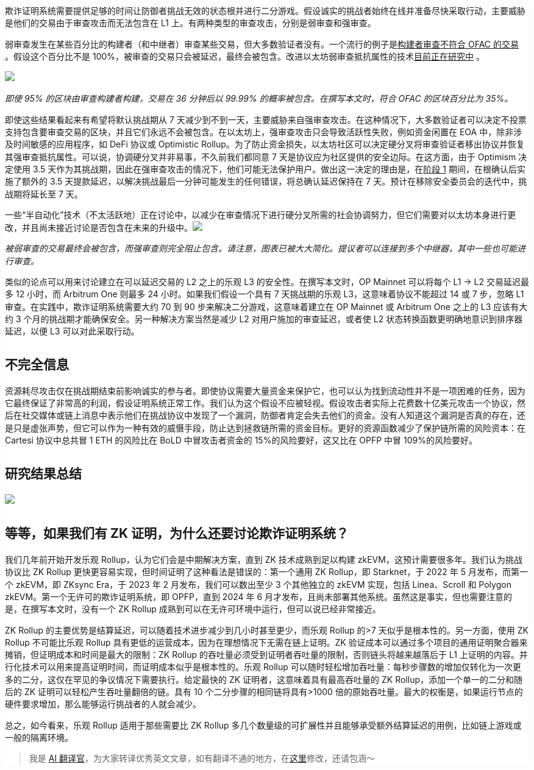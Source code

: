 欺诈证明系统需要提供足够的时间让防御者挑战无效的状态根并进行二分游戏。假设诚实的挑战者始终在线并准备尽快采取行动，主要威胁是他们的交易由于审查攻击而无法包含在 L1 上。有两种类型的审查攻击，分别是弱审查和强审查。

弱审查发生在某些百分比的构建者（和中继者）审查某些交易，但大多数验证者没有。一个流行的例子是[构建者审查不符合 OFAC 的交易](https://censorship.pics/) 。假设这个百分比不是 100%，被审查的交易只会被延迟，最终会被包含。改进以太坊弱审查抵抗属性的技术[目前正在研究中](https://ethresear.ch/t/fork-choice-enforced-inclusion-lists-focil-a-simple-committee-based-inclusion-list-proposal/19870) 。

![](https://img.learnblockchain.cn/attachments/migrate/1724728203855)

*即使 95% 的区块由审查构建者构建，交易在 36 分钟后以 99.99% 的概率被包含。在撰写本文时，符合 OFAC 的区块百分比为 35%。*

即使这些结果看起来有希望将默认挑战期从 7 天减少到不到一天，主要威胁来自强审查攻击。在这种情况下，大多数验证者可以决定不投票支持包含要审查交易的区块，并且它们永远不会被包含。在以太坊上，强审查攻击只会导致活跃性失败，例如资金闲置在 EOA 中，除非涉及时间敏感的应用程序，如 DeFi 协议或 Optimistic Rollup。为了防止资金损失，以太坊社区可以决定硬分叉将审查验证者移出协议并恢复其强审查抵抗属性。可以说，协调硬分叉并非易事，不久前我们都同意 7 天是协议应为社区提供的安全边际。在这方面，由于 Optimism 决定使用 3.5 天作为其挑战期，因此在强审查攻击的情况下，他们可能无法保护用户。做出这一决定的理由是，在[阶段 1](https://medium.com/l2beat/introducing-stages-a-framework-to-evaluate-rollups-maturity-d290bb22befe) 期间，在根确认后实施了额外的 3.5 天提款延迟，以解决挑战最后一分钟可能发生的任何错误，将总确认延迟保持在 7 天。预计在移除安全委员会的迭代中，挑战期将延长至 7 天。

一些“半自动化”技术（不太活跃地）正在讨论中，以减少在审查情况下进行硬分叉所需的社会协调努力，但它们需要对以太坊本身进行更改，并且尚未接近讨论是否包含在未来的升级中。![](https://img.learnblockchain.cn/attachments/migrate/1724728203995)

*被弱审查的交易最终会被包含，而强审查则完全阻止包含。请注意，图表已被大大简化。提议者可以连接到多个中继器，其中一些也可能进行审查。*

类似的论点可以用来讨论建立在可以延迟交易的 L2 之上的乐观 L3 的安全性。在撰写本文时，OP Mainnet 可以将每个 L1 → L2 交易延迟最多 12 小时，而 Arbitrum One 则最多 24 小时。如果我们假设一个具有 7 天挑战期的乐观 L3，这意味着协议不能超过 14 或 7 步，忽略 L1 审查。在实践中，欺诈证明系统需要大约 70 到 90 步来解决二分游戏，这意味着建立在 OP Mainnet 或 Arbitrum One 之上的 L3 应该有大约 3 个月的挑战期才能确保安全。另一种解决方案当然是减少 L2 对用户施加的审查延迟，或者使 L2 状态转换函数更明确地意识到排序器延迟，以便 L3 可以对此采取行动。

## 不完全信息

资源耗尽攻击仅在挑战期结束前影响诚实的参与者。即使协议需要大量资金来保护它，也可以认为找到流动性并不是一项困难的任务，因为它最终保证了非常高的利润，假设证明系统正常工作。我们认为这个假设不应被轻视。假设攻击者实际上花费数十亿美元攻击一个协议，然后在社交媒体或链上消息中表示他们在挑战协议中发现了一个漏洞，防御者肯定会失去他们的资金。没有人知道这个漏洞是否真的存在，还是只是虚张声势，但它可以作为一种有效的威慑手段，防止达到拯救链所需的资金目标。更好的资源函数减少了保护链所需的风险资本：在 Cartesi 协议中总共冒 1 ETH 的风险比在 BoLD 中冒攻击者资金的 15%的风险要好，这又比在 OPFP 中冒 109%的风险要好。

## 研究结果总结

![](https://img.learnblockchain.cn/attachments/migrate/1724728204422)

## 等等，如果我们有 ZK 证明，为什么还要讨论欺诈证明系统？

我们几年前开始开发乐观 Rollup，认为它们会是中期解决方案，直到 ZK 技术成熟到足以构建 zkEVM，这预计需要很多年。我们认为挑战协议比 ZK Rollup 更快更容易实现，但时间证明了这种看法是错误的：第一个通用 ZK Rollup，即 Starknet，于 2022 年 5 月发布，而第一个 zkEVM，即 ZKsync Era，于 2023 年 2 月发布，我们可以数出至少 3 个其他独立的 zkEVM 实现，包括 Linea、Scroll 和 Polygon zkEVM。第一个无许可的欺诈证明系统，即 OPFP，直到 2024 年 6 月才发布，且尚未部署其他系统。虽然这是事实，但也需要注意的是，在撰写本文时，没有一个 ZK Rollup 成熟到可以在无许可环境中运行，但可以说已经非常接近。

ZK Rollup 的主要优势是结算延迟，可以随着技术进步减少到几小时甚至更少，而乐观 Rollup 的>7 天似乎是根本性的。另一方面，使用 ZK Rollup 不可能比乐观 Rollup 具有更低的运营成本，因为在理想情况下无需在链上证明。ZK 验证成本可以通过多个项目的通用证明聚合器来摊销，但证明成本和时间是最大的限制：ZK Rollup 的吞吐量必须受到证明者吞吐量的限制，否则链头将越来越落后于 L1 上证明的内容。并行化技术可以用来提高证明时间，而证明成本似乎是根本性的。乐观 Rollup 可以随时轻松增加吞吐量：每秒步骤数的增加仅转化为一次更多的二分，这仅在罕见的争议情况下需要执行。给定最快的 ZK 证明者，这意味着具有最高吞吐量的 ZK Rollup，添加一个单一的二分和随后的 ZK 证明可以轻松产生吞吐量翻倍的链。具有 10 个二分步骤的相同链将具有>1000 倍的原始吞吐量。最大的权衡是，如果运行节点的硬件要求增加，那么能够运行挑战者的人就会减少。

总之，如今看来，乐观 Rollup 适用于那些需要比 ZK Rollup 多几个数量级的可扩展性并且能够承受额外结算延迟的用例，比如链上游戏或一般的隔离环境。

> 我是 [AI 翻译官](https://learnblockchain.cn/people/19584)，为大家转译优秀英文文章，如有翻译不通的地方，在[这里](https://github.com/lbc-team/Pioneer/blob/master/translations/9118.md)修改，还请包涵～